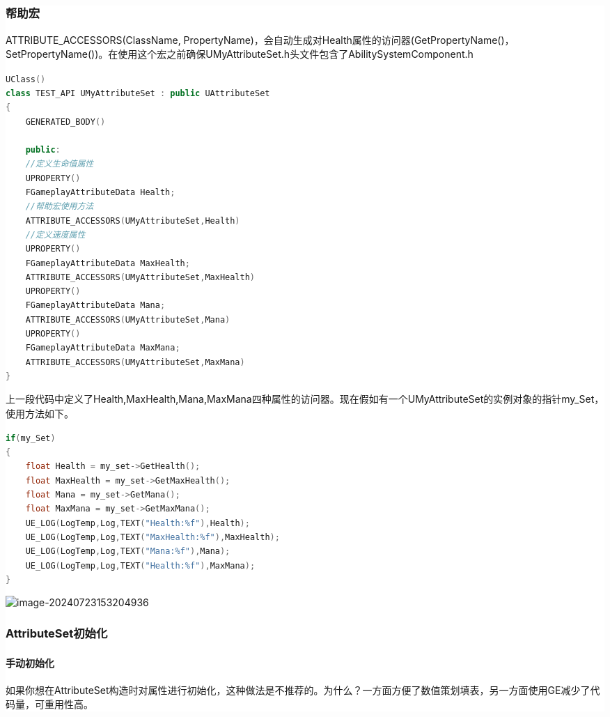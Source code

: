 ### 帮助宏

ATTRIBUTE_ACCESSORS(ClassName, PropertyName)，会自动生成对Health属性的访问器(GetPropertyName()，SetPropertyName())。在使用这个宏之前确保UMyAttributeSet.h头文件包含了AbilitySystemComponent.h

```c++
UClass()
class TEST_API UMyAttributeSet : public UAttributeSet
{
	GENERATED_BODY()
	
	public:
    //定义生命值属性
	UPROPERTY()
	FGameplayAttributeData Health;
	//帮助宏使用方法
	ATTRIBUTE_ACCESSORS(UMyAttributeSet,Health)
	//定义速度属性
	UPROPERTY()
	FGameplayAttributeData MaxHealth;
	ATTRIBUTE_ACCESSORS(UMyAttributeSet,MaxHealth)
    UPROPERTY()
	FGameplayAttributeData Mana;
	ATTRIBUTE_ACCESSORS(UMyAttributeSet,Mana)
    UPROPERTY()
	FGameplayAttributeData MaxMana;
	ATTRIBUTE_ACCESSORS(UMyAttributeSet,MaxMana)
}
```

上一段代码中定义了Health,MaxHealth,Mana,MaxMana四种属性的访问器。现在假如有一个UMyAttributeSet的实例对象的指针my_Set，使用方法如下。

```c++
if(my_Set)
{
	float Health = my_set->GetHealth();
	float MaxHealth = my_set->GetMaxHealth();
	float Mana = my_set->GetMana();
	float MaxMana = my_set->GetMaxMana();
	UE_LOG(LogTemp,Log,TEXT("Health:%f"),Health);
	UE_LOG(LogTemp,Log,TEXT("MaxHealth:%f"),MaxHealth);
	UE_LOG(LogTemp,Log,TEXT("Mana:%f"),Mana);
	UE_LOG(LogTemp,Log,TEXT("Health:%f"),MaxMana);
}
```

![image-20240723153204936](./../../../Typora_save/GAS/image-20240723153204936.png)

### AttributeSet初始化

#### 手动初始化

如果你想在AttributeSet构造时对属性进行初始化，这种做法是不推荐的。为什么？一方面方便了数值策划填表，另一方面使用GE减少了代码量，可重用性高。
